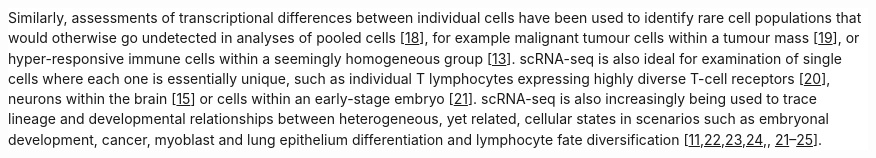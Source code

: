 Similarly, assessments of transcriptional differences between individual cells have been used to identify rare cell populations that would otherwise go undetected in analyses of pooled cells [[18](https://genomemedicine.biomedcentral.com/articles/10.1186/s13073-017-0467-4#ref-CR18 "Miyamoto DT, Zheng Y, Wittner BS, Lee RJ, Zhu H, Broderick KT, et al. RNA-Seq of single prostate CTCs implicates noncanonical Wnt signaling in antiandrogen resistance. Science. 2015;349:1351–6.")], for example malignant tumour cells within a tumour mass [[19](https://genomemedicine.biomedcentral.com/articles/10.1186/s13073-017-0467-4#ref-CR19 "Tirosh I, Izar B, Prakadan SM, Wadsworth MH, Treacy D, Trombetta JJ, et al. Dissecting the multicellular ecosystem of metastatic melanoma by single-cell RNA-seq. Science. 2016;352:189–96.")], or hyper-responsive immune cells within a seemingly homogeneous group [[13](https://genomemedicine.biomedcentral.com/articles/10.1186/s13073-017-0467-4#ref-CR13 "Shalek AK, Satija R, Shuga J, Trombetta JJ, Gennert D, Lu D, et al. Single-cell RNA-seq reveals dynamic paracrine control of cellular variation. Nature. 2014;510:363–9.")]. scRNA-seq is also ideal for examination of single cells where each one is essentially unique, such as individual T lymphocytes expressing highly diverse T-cell receptors [[20](https://genomemedicine.biomedcentral.com/articles/10.1186/s13073-017-0467-4#ref-CR20 "Stubbington MJ, Lönnberg T, Proserpio V, Clare S, Speak AO, Dougan G, et al. T cell fate and clonality inference from single-cell transcriptomes. Nat Methods. 2016;13:329–32.")], neurons within the brain [[15](https://genomemedicine.biomedcentral.com/articles/10.1186/s13073-017-0467-4#ref-CR15 "Zeisel A, Muñoz-Manchado AB, Codeluppi S, Lönnerberg P, La Manno G, Juréus A, et al. Brain structure. Cell types in the mouse cortex and hippocampus revealed by single-cell RNA-seq. Science. 2015;347:1138–42.")] or cells within an early-stage embryo [[21](https://genomemedicine.biomedcentral.com/articles/10.1186/s13073-017-0467-4#ref-CR21 "Blakeley P, Fogarty NM, Del Valle I, Wamaitha SE, Hu TX, Elder K, et al. Defining the three cell lineages of the human blastocyst by single-cell RNA-seq. Development. 2015;142:3613.")]. scRNA-seq is also increasingly being used to trace lineage and developmental relationships between heterogeneous, yet related, cellular states in scenarios such as embryonal development, cancer, myoblast and lung epithelium differentiation and lymphocyte fate diversification [[11](https://genomemedicine.biomedcentral.com/articles/10.1186/s13073-017-0467-4#ref-CR11 "Treutlein B, Brownfield DG, Wu AR, Neff NF, Mantalas GL, Espinoza FH, et al. Reconstructing lineage hierarchies of the distal lung epithelium using single-cell RNA-seq. Nature. 2014;509:371–5."),[22](https://genomemedicine.biomedcentral.com/articles/10.1186/s13073-017-0467-4#ref-CR22 "Trapnell C, Cacchiarelli D, Grimsby J, Pokharel P, Li S, Morse M, et al. The dynamics and regulators of cell fate decisions are revealed by pseudotemporal ordering of single cells. Nat Biotechnol. 2014;32:381–6."),[23](https://genomemedicine.biomedcentral.com/articles/10.1186/s13073-017-0467-4#ref-CR23 "Petropoulos S, Edsgärd D, Reinius B, Deng Q, Panula SP, Codeluppi S, et al. Single-cell RNA-seq reveals lineage and X chromosome dynamics in human preimplantation embryos. Cell. 2016;167:285."),[24](https://genomemedicine.biomedcentral.com/articles/10.1186/s13073-017-0467-4#ref-CR24 "Lonnberg T, Svensson V, James KR, Fernandez-Ruiz D, Sebina I, Montandon R, et al. Single-cell RNA-seq and computational analysis using temporal mixture modelling resolves Th1/Tfh fate bifurcation in malaria. Sci Immunol. 2017;2:eaal2192."),, [21](https://genomemedicine.biomedcentral.com/articles/10.1186/s13073-017-0467-4#ref-CR21 "Blakeley P, Fogarty NM, Del Valle I, Wamaitha SE, Hu TX, Elder K, et al. Defining the three cell lineages of the human blastocyst by single-cell RNA-seq. Development. 2015;142:3613.")–[25](https://genomemedicine.biomedcentral.com/articles/10.1186/s13073-017-0467-4#ref-CR25 "Venteicher AS, Tirosh I, Hebert C, Yizhak K, Neftel C, Filbin MG, et al. Decoupling genetics, lineages, and microenvironment in IDH-mutant gliomas by single-cell RNA-seq. Science. 2017;355:eaai8478.")].